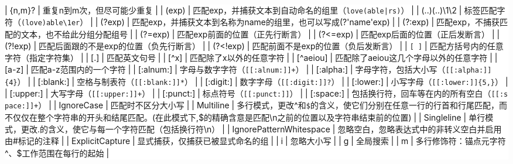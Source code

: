 | {n,m}?                  | 重复n到m次，但尽可能少重复                                   |
| (exp)                   | 匹配exp，并捕获文本到自动命名的组里（`love(able|rs)`）       |
| (..)(..)\1\2            | 标签匹配字符（`(love)able\1er`）                             |
| (?<name>exp)            | 匹配exp，并捕获文本到名称为name的组里，也可以写成(?'name'exp) |
| (?:exp)                 | 匹配exp，不捕获匹配的文本，也不给此分组分配组号              |
| (?=exp)                 | 匹配exp前面的位置（正先行断言）                                            |
| (?<=exp)                | 匹配exp后面的位置（正后发断言）                                            |
| (?!exp)                 | 匹配后面跟的不是exp的位置（负先行断言）                                    |
| (?<!exp)                | 匹配前面不是exp的位置（负后发断言）                                        |
|  `[ ]`                  |                              匹配方括号内的任意字符（指定字符集）             |
| [.]                    | 匹配英文句号                                     |
| [^x]                    | 匹配除了x以外的任意字符                                      |
| [^aeiou]                | 匹配除了aeiou这几个字母以外的任意字符                        |
| [a-z]                   | 匹配a-z范围内的一个字符                                      |
| [:alnum:]               | 字母与数字字符（`[[:alnum:]]+`）                             |
| [:alpha:]               | 字母字符，包括大小写（`[[:alpha:]]{4}`）                     |
| [:blank:]               | 空格与制表符（`[[:blank:]]*`）                               |
| [:digit:]               | 数字字母（`[[:digit:]]?`）                                   |
| [:lower:]               | 小写字母（`[[:lower:]]{5,}`）                                |
| [:upper:]               | 大写字母（`[[:upper:]]+`）                                   |
| [:punct:]               | 标点符号（`[[:punct:]]`）                                    |
| [:space:]               | 包括换行符，回车等在内的所有空白（`[[:space:]]+`）           |
| IgnoreCase              | 匹配时不区分大小写                                           |
| Multiline               | 多行模式，更改^和`$`的含义，使它们分别在任意一行的行首和行尾匹配，而不仅仅在整个字符串的开头和结尾匹配。(在此模式下,$的精确含意是匹配\n之前的位置以及字符串结束前的位置) |
| Singleline              | 单行模式，更改.的含义，使它与每一个字符匹配（包括换行符\n）  |
| IgnorePatternWhitespace | 忽略空白，忽略表达式中的非转义空白并启用由#标记的注释        |
| ExplicitCapture         | 显式捕获，仅捕获已被显式命名的组                             |
|   i                 |     忽略大小写                   |
|   g                 |     全局搜索                 |
|   m                 |   多行修饰符：锚点元字符^、$工作范围在每行的起始    |
